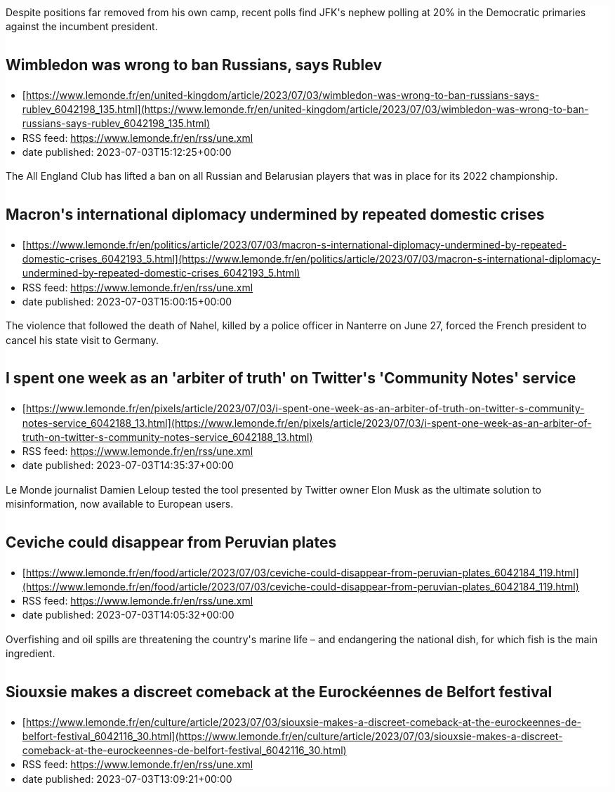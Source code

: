 Despite positions far removed from his own camp, recent polls find JFK's nephew polling at 20% in the Democratic primaries against the incumbent president.

## Wimbledon was wrong to ban Russians, says Rublev
 - [https://www.lemonde.fr/en/united-kingdom/article/2023/07/03/wimbledon-was-wrong-to-ban-russians-says-rublev_6042198_135.html](https://www.lemonde.fr/en/united-kingdom/article/2023/07/03/wimbledon-was-wrong-to-ban-russians-says-rublev_6042198_135.html)
 - RSS feed: https://www.lemonde.fr/en/rss/une.xml
 - date published: 2023-07-03T15:12:25+00:00

The All England Club has lifted a ban on all Russian and Belarusian players that was in place for its 2022 championship.

## Macron's international diplomacy undermined by repeated domestic crises
 - [https://www.lemonde.fr/en/politics/article/2023/07/03/macron-s-international-diplomacy-undermined-by-repeated-domestic-crises_6042193_5.html](https://www.lemonde.fr/en/politics/article/2023/07/03/macron-s-international-diplomacy-undermined-by-repeated-domestic-crises_6042193_5.html)
 - RSS feed: https://www.lemonde.fr/en/rss/une.xml
 - date published: 2023-07-03T15:00:15+00:00

The violence that followed the death of Nahel, killed by a police officer in Nanterre on June 27, forced the French president to cancel his state visit to Germany.

## I spent one week as an 'arbiter of truth' on Twitter's 'Community Notes' service
 - [https://www.lemonde.fr/en/pixels/article/2023/07/03/i-spent-one-week-as-an-arbiter-of-truth-on-twitter-s-community-notes-service_6042188_13.html](https://www.lemonde.fr/en/pixels/article/2023/07/03/i-spent-one-week-as-an-arbiter-of-truth-on-twitter-s-community-notes-service_6042188_13.html)
 - RSS feed: https://www.lemonde.fr/en/rss/une.xml
 - date published: 2023-07-03T14:35:37+00:00

Le Monde journalist Damien Leloup tested the tool presented by Twitter owner Elon Musk as the ultimate solution to misinformation, now available to European users.

## Ceviche could disappear from Peruvian plates
 - [https://www.lemonde.fr/en/food/article/2023/07/03/ceviche-could-disappear-from-peruvian-plates_6042184_119.html](https://www.lemonde.fr/en/food/article/2023/07/03/ceviche-could-disappear-from-peruvian-plates_6042184_119.html)
 - RSS feed: https://www.lemonde.fr/en/rss/une.xml
 - date published: 2023-07-03T14:05:32+00:00

Overfishing and oil spills are threatening the country's marine life – and endangering the national dish, for which fish is the main ingredient.

## Siouxsie makes a discreet comeback at the Eurockéennes de Belfort festival
 - [https://www.lemonde.fr/en/culture/article/2023/07/03/siouxsie-makes-a-discreet-comeback-at-the-eurockeennes-de-belfort-festival_6042116_30.html](https://www.lemonde.fr/en/culture/article/2023/07/03/siouxsie-makes-a-discreet-comeback-at-the-eurockeennes-de-belfort-festival_6042116_30.html)
 - RSS feed: https://www.lemonde.fr/en/rss/une.xml
 - date published: 2023-07-03T13:09:21+00:00
